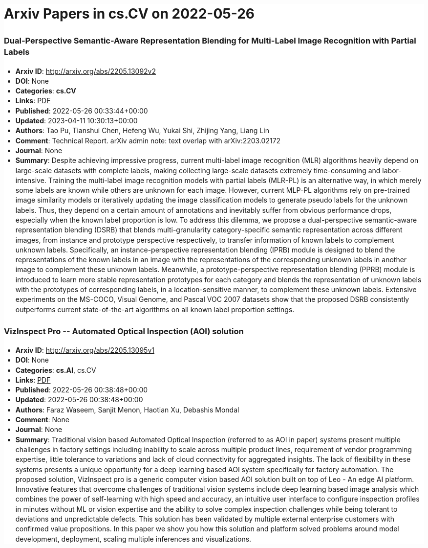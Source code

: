 # Arxiv Papers in cs.CV on 2022-05-26
### Dual-Perspective Semantic-Aware Representation Blending for Multi-Label Image Recognition with Partial Labels
- **Arxiv ID**: http://arxiv.org/abs/2205.13092v2
- **DOI**: None
- **Categories**: **cs.CV**
- **Links**: [PDF](http://arxiv.org/pdf/2205.13092v2)
- **Published**: 2022-05-26 00:33:44+00:00
- **Updated**: 2023-04-11 10:30:13+00:00
- **Authors**: Tao Pu, Tianshui Chen, Hefeng Wu, Yukai Shi, Zhijing Yang, Liang Lin
- **Comment**: Technical Report. arXiv admin note: text overlap with
  arXiv:2203.02172
- **Journal**: None
- **Summary**: Despite achieving impressive progress, current multi-label image recognition (MLR) algorithms heavily depend on large-scale datasets with complete labels, making collecting large-scale datasets extremely time-consuming and labor-intensive. Training the multi-label image recognition models with partial labels (MLR-PL) is an alternative way, in which merely some labels are known while others are unknown for each image. However, current MLP-PL algorithms rely on pre-trained image similarity models or iteratively updating the image classification models to generate pseudo labels for the unknown labels. Thus, they depend on a certain amount of annotations and inevitably suffer from obvious performance drops, especially when the known label proportion is low. To address this dilemma, we propose a dual-perspective semantic-aware representation blending (DSRB) that blends multi-granularity category-specific semantic representation across different images, from instance and prototype perspective respectively, to transfer information of known labels to complement unknown labels. Specifically, an instance-perspective representation blending (IPRB) module is designed to blend the representations of the known labels in an image with the representations of the corresponding unknown labels in another image to complement these unknown labels. Meanwhile, a prototype-perspective representation blending (PPRB) module is introduced to learn more stable representation prototypes for each category and blends the representation of unknown labels with the prototypes of corresponding labels, in a location-sensitive manner, to complement these unknown labels. Extensive experiments on the MS-COCO, Visual Genome, and Pascal VOC 2007 datasets show that the proposed DSRB consistently outperforms current state-of-the-art algorithms on all known label proportion settings.



### VizInspect Pro -- Automated Optical Inspection (AOI) solution
- **Arxiv ID**: http://arxiv.org/abs/2205.13095v1
- **DOI**: None
- **Categories**: **cs.AI**, cs.CV
- **Links**: [PDF](http://arxiv.org/pdf/2205.13095v1)
- **Published**: 2022-05-26 00:38:48+00:00
- **Updated**: 2022-05-26 00:38:48+00:00
- **Authors**: Faraz Waseem, Sanjit Menon, Haotian Xu, Debashis Mondal
- **Comment**: None
- **Journal**: None
- **Summary**: Traditional vision based Automated Optical Inspection (referred to as AOI in paper) systems present multiple challenges in factory settings including inability to scale across multiple product lines, requirement of vendor programming expertise, little tolerance to variations and lack of cloud connectivity for aggregated insights. The lack of flexibility in these systems presents a unique opportunity for a deep learning based AOI system specifically for factory automation. The proposed solution, VizInspect pro is a generic computer vision based AOI solution built on top of Leo - An edge AI platform. Innovative features that overcome challenges of traditional vision systems include deep learning based image analysis which combines the power of self-learning with high speed and accuracy, an intuitive user interface to configure inspection profiles in minutes without ML or vision expertise and the ability to solve complex inspection challenges while being tolerant to deviations and unpredictable defects. This solution has been validated by multiple external enterprise customers with confirmed value propositions. In this paper we show you how this solution and platform solved problems around model development, deployment, scaling multiple inferences and visualizations.
